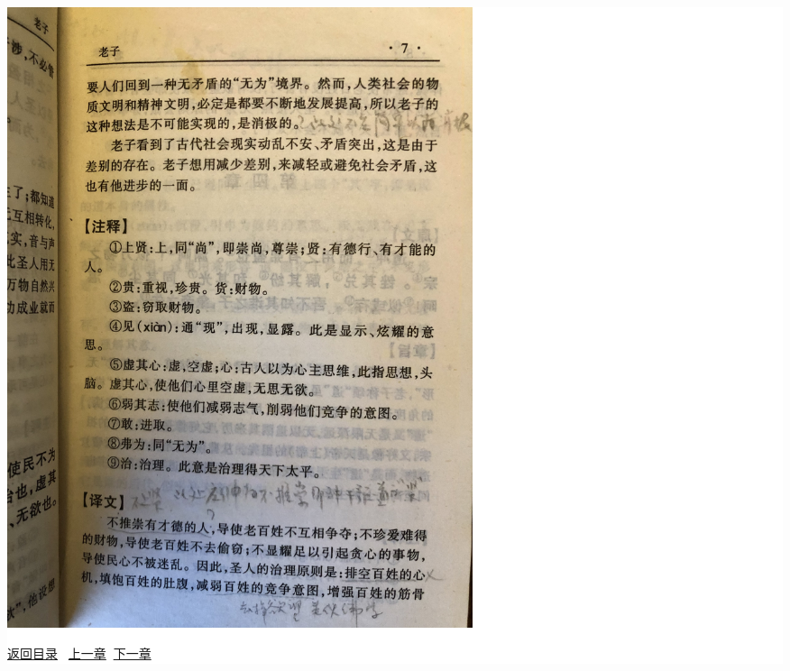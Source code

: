 <img src="../images/3-4.jpg" width="60%">

[返回目录](../README.md) &nbsp; [上一章](./2.md)&nbsp; [下一章](./4.md)

</font>
